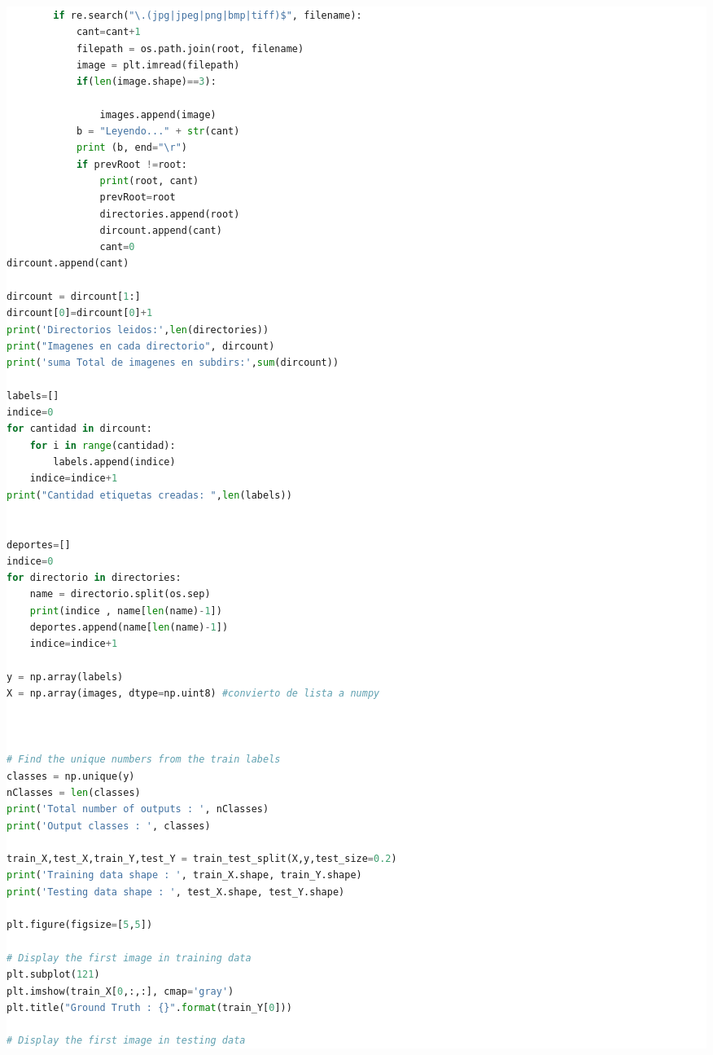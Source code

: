 ```python 
        if re.search("\.(jpg|jpeg|png|bmp|tiff)$", filename):
            cant=cant+1
            filepath = os.path.join(root, filename)
            image = plt.imread(filepath)
            if(len(image.shape)==3):
                
                images.append(image)
            b = "Leyendo..." + str(cant)
            print (b, end="\r")
            if prevRoot !=root:
                print(root, cant)
                prevRoot=root
                directories.append(root)
                dircount.append(cant)
                cant=0
dircount.append(cant)

dircount = dircount[1:]
dircount[0]=dircount[0]+1
print('Directorios leidos:',len(directories))
print("Imagenes en cada directorio", dircount)
print('suma Total de imagenes en subdirs:',sum(dircount))

labels=[]
indice=0
for cantidad in dircount:
    for i in range(cantidad):
        labels.append(indice)
    indice=indice+1
print("Cantidad etiquetas creadas: ",len(labels))


deportes=[]
indice=0
for directorio in directories:
    name = directorio.split(os.sep)
    print(indice , name[len(name)-1])
    deportes.append(name[len(name)-1])
    indice=indice+1

y = np.array(labels)
X = np.array(images, dtype=np.uint8) #convierto de lista a numpy



# Find the unique numbers from the train labels
classes = np.unique(y)
nClasses = len(classes)
print('Total number of outputs : ', nClasses)
print('Output classes : ', classes)

train_X,test_X,train_Y,test_Y = train_test_split(X,y,test_size=0.2)
print('Training data shape : ', train_X.shape, train_Y.shape)
print('Testing data shape : ', test_X.shape, test_Y.shape)

plt.figure(figsize=[5,5])

# Display the first image in training data
plt.subplot(121)
plt.imshow(train_X[0,:,:], cmap='gray')
plt.title("Ground Truth : {}".format(train_Y[0]))

# Display the first image in testing data
```